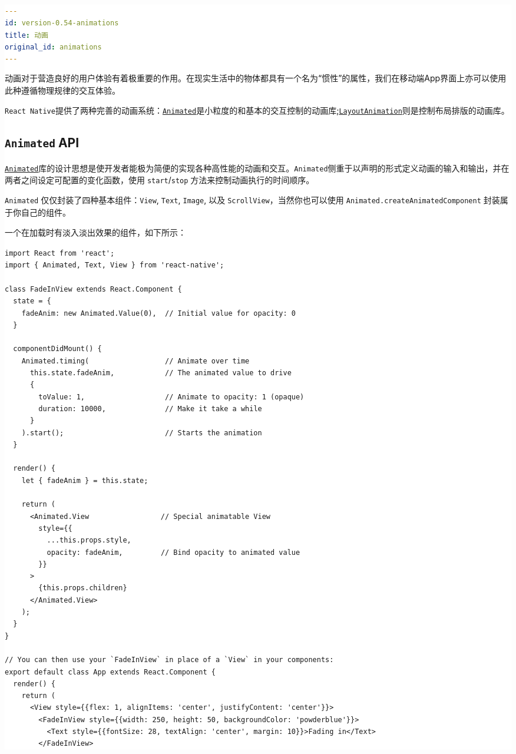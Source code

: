 ```yaml
---
id: version-0.54-animations
title: 动画
original_id: animations
---
```


动画对于营造良好的用户体验有着极重要的作用。在现实生活中的物体都具有一个名为“惯性”的属性，我们在移动端App界面上亦可以使用此种遵循物理规律的交互体验。

`React Native`提供了两种完善的动画系统：[`Animated`](animations.md#animated-api)是小粒度的和基本的交互控制的动画库;[`LayoutAnimation`](animations.md#layoutanimation-api)则是控制布局排版的动画库。

## `Animated` API

[`Animated`](animated.md)库的设计思想是使开发者能极为简便的实现各种高性能的动画和交互。`Animated`侧重于以声明的形式定义动画的输入和输出，并在两者之间设定可配置的变化函数，使用 `start`/`stop` 方法来控制动画执行的时间顺序。

`Animated` 仅仅封装了四种基本组件：`View`, `Text`, `Image`, 以及 `ScrollView`，当然你也可以使用 `Animated.createAnimatedComponent` 封装属于你自己的组件。

一个在加载时有淡入淡出效果的组件，如下所示：

```SnackPlayer
import React from 'react';
import { Animated, Text, View } from 'react-native';

class FadeInView extends React.Component {
  state = {
    fadeAnim: new Animated.Value(0),  // Initial value for opacity: 0
  }

  componentDidMount() {
    Animated.timing(                  // Animate over time
      this.state.fadeAnim,            // The animated value to drive
      {
        toValue: 1,                   // Animate to opacity: 1 (opaque)
        duration: 10000,              // Make it take a while
      }
    ).start();                        // Starts the animation
  }

  render() {
    let { fadeAnim } = this.state;

    return (
      <Animated.View                 // Special animatable View
        style={{
          ...this.props.style,
          opacity: fadeAnim,         // Bind opacity to animated value
        }}
      >
        {this.props.children}
      </Animated.View>
    );
  }
}

// You can then use your `FadeInView` in place of a `View` in your components:
export default class App extends React.Component {
  render() {
    return (
      <View style={{flex: 1, alignItems: 'center', justifyContent: 'center'}}>
        <FadeInView style={{width: 250, height: 50, backgroundColor: 'powderblue'}}>
          <Text style={{fontSize: 28, textAlign: 'center', margin: 10}}>Fading in</Text>
        </FadeInView>
```